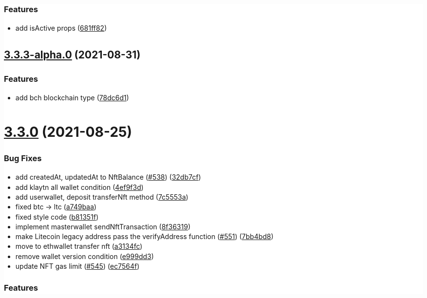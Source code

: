 
### Features

* add isActive props ([681ff82](https://github.com/HAECHI-LABS/henesis-wallet-sdk/commit/681ff82cec00378d5fcb8dda0ed7f7b2b7eec381))





## [3.3.3-alpha.0](https://github.com/HAECHI-LABS/henesis-wallet-sdk/compare/v3.3.2...v3.3.3-alpha.0) (2021-08-31)


### Features

* add bch blockchain type ([78dc6d1](https://github.com/HAECHI-LABS/henesis-wallet-sdk/commit/78dc6d173421537a269179439605c7f678f53a55))





# [3.3.0](https://github.com/HAECHI-LABS/henesis-wallet-sdk/compare/v3.2.12...v3.3.0) (2021-08-25)


### Bug Fixes

* add createdAt, updatedAt to NftBalance ([#538](https://github.com/HAECHI-LABS/henesis-wallet-sdk/issues/538)) ([32db7cf](https://github.com/HAECHI-LABS/henesis-wallet-sdk/commit/32db7cf76b3f58a226c63ed4237ae5c57576ab17))
* add klaytn all wallet condition ([4ef9f3d](https://github.com/HAECHI-LABS/henesis-wallet-sdk/commit/4ef9f3d70bdc3f60d7823dc03ec48fa7b024d7a9))
* add userwallet, deposit transferNft method ([7c5553a](https://github.com/HAECHI-LABS/henesis-wallet-sdk/commit/7c5553a017977a74f6c28f8f2b454aa21d22a571))
* fixed btc -> ltc ([a749baa](https://github.com/HAECHI-LABS/henesis-wallet-sdk/commit/a749baa0796391c067af1e8472ebeb16139dfc37))
* fixed style code ([b81351f](https://github.com/HAECHI-LABS/henesis-wallet-sdk/commit/b81351fa05699689806d900acbd58e6fe63c070a))
* implement masterwallet sendNftTransaction ([8f36319](https://github.com/HAECHI-LABS/henesis-wallet-sdk/commit/8f36319478f36cf5384db0dd936d1a65cf9a91aa))
* make Litecoin legacy address pass the verifyAddress function ([#551](https://github.com/HAECHI-LABS/henesis-wallet-sdk/issues/551)) ([7bb4bd8](https://github.com/HAECHI-LABS/henesis-wallet-sdk/commit/7bb4bd80282b549ffa451688f5e45da906fe09bd))
* move to ethwallet transfer nft ([a3134fc](https://github.com/HAECHI-LABS/henesis-wallet-sdk/commit/a3134fcf4360038edbffdd124d371373329dcc2c))
* remove wallet version condition ([e999dd3](https://github.com/HAECHI-LABS/henesis-wallet-sdk/commit/e999dd3a112ca6cb6d51ff48ef9247cd7a99e301))
* update NFT gas limit ([#545](https://github.com/HAECHI-LABS/henesis-wallet-sdk/issues/545)) ([ec7564f](https://github.com/HAECHI-LABS/henesis-wallet-sdk/commit/ec7564fa94d793e9d15b508006ac4f7ce1c0b32c))


### Features
